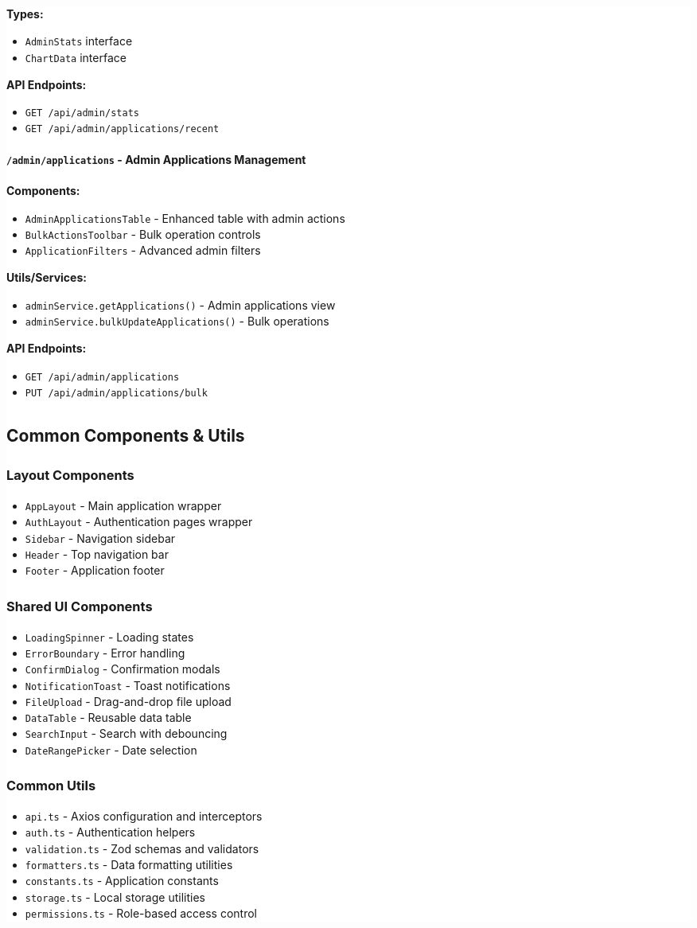 **Types:**

- `AdminStats` interface
- `ChartData` interface

**API Endpoints:**

- `GET /api/admin/stats`
- `GET /api/admin/applications/recent`

#### `/admin/applications` - Admin Applications Management

**Components:**

- `AdminApplicationsTable` - Enhanced table with admin actions
- `BulkActionsToolbar` - Bulk operation controls
- `ApplicationFilters` - Advanced admin filters

**Utils/Services:**

- `adminService.getApplications()` - Admin applications view
- `adminService.bulkUpdateApplications()` - Bulk operations

**API Endpoints:**

- `GET /api/admin/applications`
- `PUT /api/admin/applications/bulk`

## Common Components & Utils

### Layout Components

- `AppLayout` - Main application wrapper
- `AuthLayout` - Authentication pages wrapper
- `Sidebar` - Navigation sidebar
- `Header` - Top navigation bar
- `Footer` - Application footer

### Shared UI Components

- `LoadingSpinner` - Loading states
- `ErrorBoundary` - Error handling
- `ConfirmDialog` - Confirmation modals
- `NotificationToast` - Toast notifications
- `FileUpload` - Drag-and-drop file upload
- `DataTable` - Reusable data table
- `SearchInput` - Search with debouncing
- `DateRangePicker` - Date selection

### Common Utils

- `api.ts` - Axios configuration and interceptors
- `auth.ts` - Authentication helpers
- `validation.ts` - Zod schemas and validators
- `formatters.ts` - Data formatting utilities
- `constants.ts` - Application constants
- `storage.ts` - Local storage utilities
- `permissions.ts` - Role-based access control

